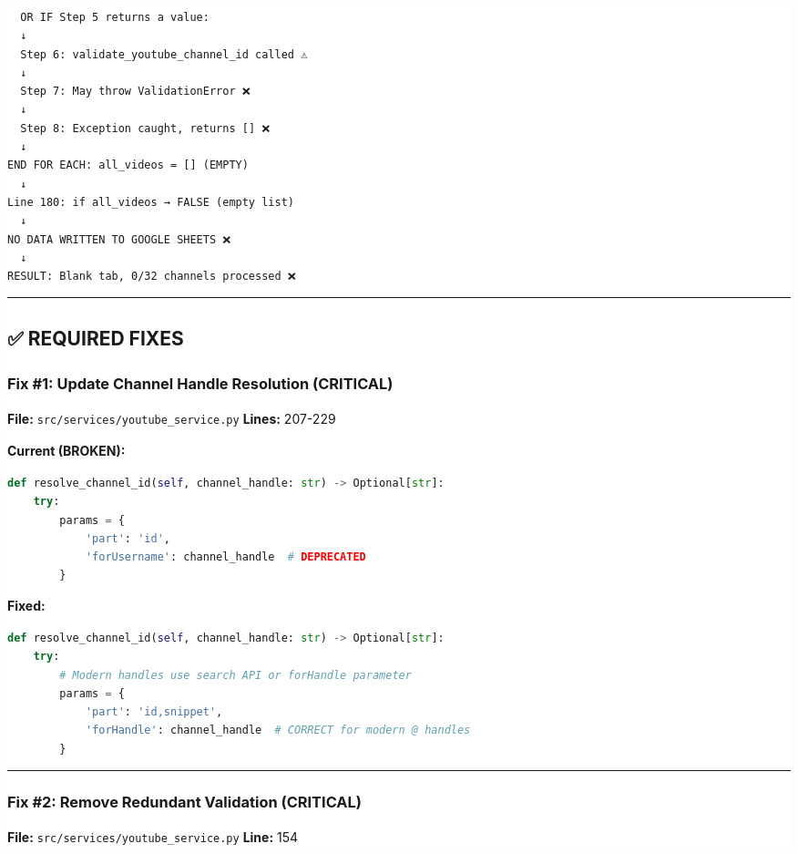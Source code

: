 ```
  OR IF Step 5 returns a value:
  ↓
  Step 6: validate_youtube_channel_id called ⚠️
  ↓
  Step 7: May throw ValidationError ❌
  ↓
  Step 8: Exception caught, returns [] ❌
  ↓
END FOR EACH: all_videos = [] (EMPTY)
  ↓
Line 180: if all_videos → FALSE (empty list)
  ↓
NO DATA WRITTEN TO GOOGLE SHEETS ❌
  ↓
RESULT: Blank tab, 0/32 channels processed ❌
```

---

## ✅ **REQUIRED FIXES**

### **Fix #1: Update Channel Handle Resolution** (CRITICAL)

**File:** `src/services/youtube_service.py`
**Lines:** 207-229

**Current (BROKEN):**
```python
def resolve_channel_id(self, channel_handle: str) -> Optional[str]:
    try:
        params = {
            'part': 'id',
            'forUsername': channel_handle  # DEPRECATED
        }
```

**Fixed:**
```python
def resolve_channel_id(self, channel_handle: str) -> Optional[str]:
    try:
        # Modern handles use search API or forHandle parameter
        params = {
            'part': 'id,snippet',
            'forHandle': channel_handle  # CORRECT for modern @ handles
        }
```

---

### **Fix #2: Remove Redundant Validation** (CRITICAL)

**File:** `src/services/youtube_service.py`
**Line:** 154
